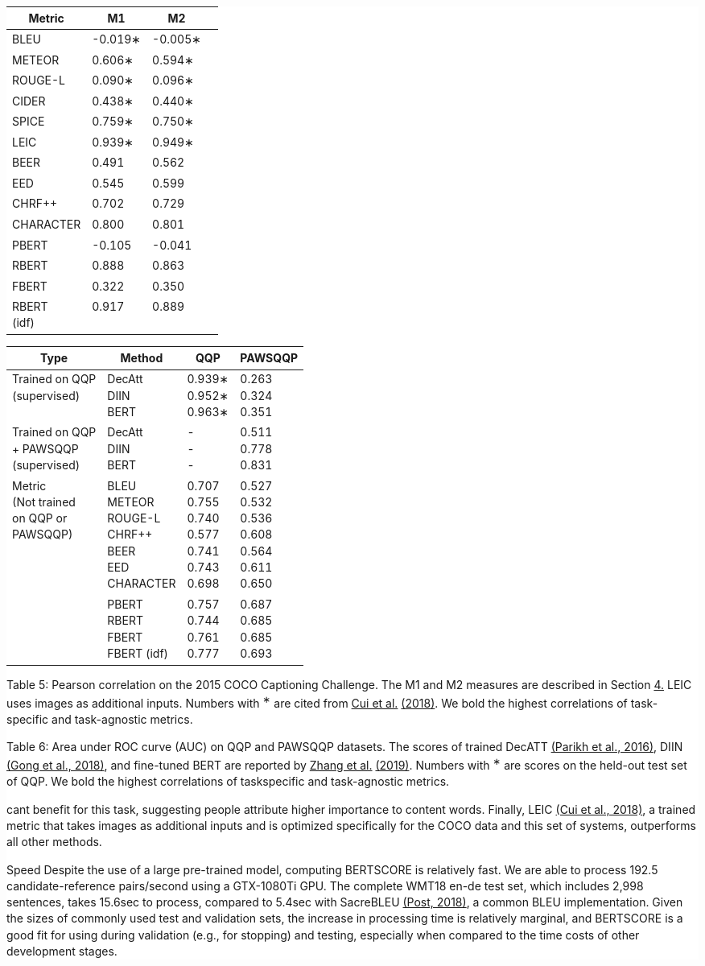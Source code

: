 | Metric         | M1      | M2      |  |
|----------------|---------|---------|--|
| BLEU           | -0.019∗ | -0.005∗ |  |
| METEOR         | 0.606∗  | 0.594∗  |  |
| ROUGE-L        | 0.090∗  | 0.096∗  |  |
| CIDER          | 0.438∗  | 0.440∗  |  |
| SPICE          | 0.759∗  | 0.750∗  |  |
| LEIC           | 0.939∗  | 0.949∗  |  |
| BEER           | 0.491   | 0.562   |  |
| EED            | 0.545   | 0.599   |  |
| CHRF++         | 0.702   | 0.729   |  |
| CHARACTER      | 0.800   | 0.801   |  |
| PBERT          | -0.105  | -0.041  |  |
| RBERT          | 0.888   | 0.863   |  |
| FBERT          | 0.322   | 0.350   |  |
| RBERT<br>(idf) | 0.917   | 0.889   |  |

| Type                                            | Method                                                          | QQP                                                         | PAWSQQP                                                     |
|-------------------------------------------------|-----------------------------------------------------------------|-------------------------------------------------------------|-------------------------------------------------------------|
| Trained on QQP<br>(supervised)                  | DecAtt<br>DIIN<br>BERT                                          | 0.939∗<br>0.952∗<br>0.963∗                                  | 0.263<br>0.324<br>0.351                                     |
| Trained on QQP<br>+ PAWSQQP<br>(supervised)     | DecAtt<br>DIIN<br>BERT                                          | -<br>-<br>-                                                 | 0.511<br>0.778<br>0.831                                     |
| Metric<br>(Not trained<br>on QQP or<br>PAWSQQP) | BLEU<br>METEOR<br>ROUGE-L<br>CHRF++<br>BEER<br>EED<br>CHARACTER | 0.707<br>0.755<br>0.740<br>0.577<br>0.741<br>0.743<br>0.698 | 0.527<br>0.532<br>0.536<br>0.608<br>0.564<br>0.611<br>0.650 |
|                                                 | PBERT<br>RBERT<br>FBERT<br>FBERT (idf)                          | 0.757<br>0.744<br>0.761<br>0.777                            | 0.687<br>0.685<br>0.685<br>0.693                            |

<span id="page-7-0"></span>Table 5: Pearson correlation on the 2015 COCO Captioning Challenge. The M1 and M2 measures are described in Section [4.](#page-4-0) LEIC uses images as additional inputs. Numbers with <sup>∗</sup> are cited from [Cui et al.](#page-9-11) [\(2018\)](#page-9-11). We bold the highest correlations of task-specific and task-agnostic metrics.

<span id="page-7-1"></span>Table 6: Area under ROC curve (AUC) on QQP and PAWSQQP datasets. The scores of trained DecATT [\(Parikh et al., 2016\)](#page-11-14), DIIN [\(Gong et al., 2018\)](#page-9-15), and fine-tuned BERT are reported by [Zhang et al.](#page-13-0) [\(2019\)](#page-13-0). Numbers with <sup>∗</sup> are scores on the held-out test set of QQP. We bold the highest correlations of taskspecific and task-agnostic metrics.

cant benefit for this task, suggesting people attribute higher importance to content words. Finally, LEIC [\(Cui et al., 2018\)](#page-9-11), a trained metric that takes images as additional inputs and is optimized specifically for the COCO data and this set of systems, outperforms all other methods.

Speed Despite the use of a large pre-trained model, computing BERTSCORE is relatively fast. We are able to process 192.5 candidate-reference pairs/second using a GTX-1080Ti GPU. The complete WMT18 en-de test set, which includes 2,998 sentences, takes 15.6sec to process, compared to 5.4sec with SacreBLEU [\(Post, 2018\)](#page-11-15), a common BLEU implementation. Given the sizes of commonly used test and validation sets, the increase in processing time is relatively marginal, and BERTSCORE is a good fit for using during validation (e.g., for stopping) and testing, especially when compared to the time costs of other development stages.
